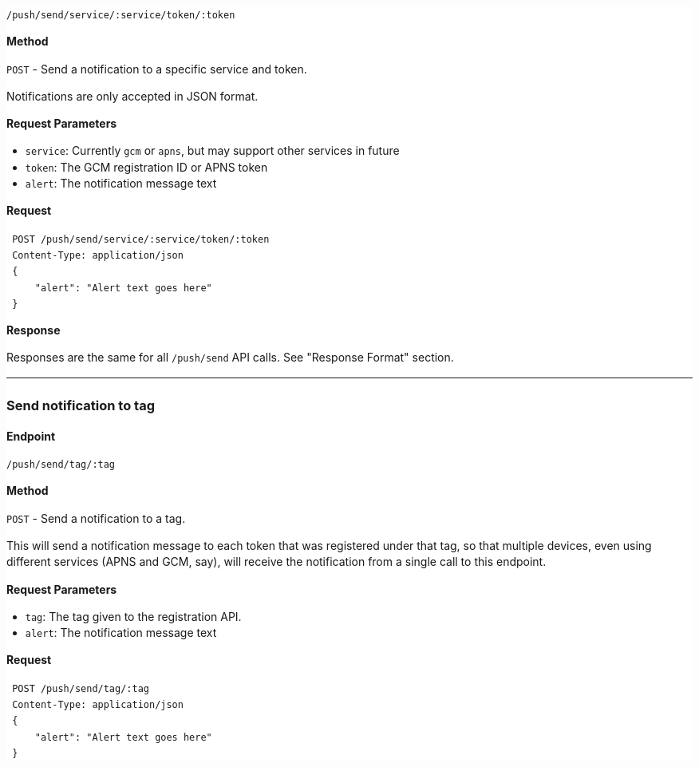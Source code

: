 `/push/send/service/:service/token/:token`

__Method__

`POST` - Send a notification to a specific service and token.

Notifications are only accepted in JSON format.

__Request Parameters__

- `service`: Currently `gcm` or `apns`, but may support other
  services in future
- `token`: The GCM registration ID or APNS token
- `alert`: The notification message text

__Request__

```
 POST /push/send/service/:service/token/:token
 Content-Type: application/json
 {
     "alert": "Alert text goes here"
 }
```

__Response__

Responses are the same for all `/push/send` API calls. See
"Response Format"  section.

---


### <a name="Send_notification_to_tag">Send notification to tag</a> ###

__Endpoint__

`/push/send/tag/:tag`

__Method__

`POST` - Send a notification to a tag.

This will send a notification message to each token that was registered under that tag, so that
multiple devices, even using different services (APNS and GCM, say),
will receive the notification from a single call to this endpoint.

__Request Parameters__

- `tag`: The tag given to the registration API.
- `alert`: The notification message text

__Request__

```
 POST /push/send/tag/:tag
 Content-Type: application/json
 {
     "alert": "Alert text goes here"
 }
```
